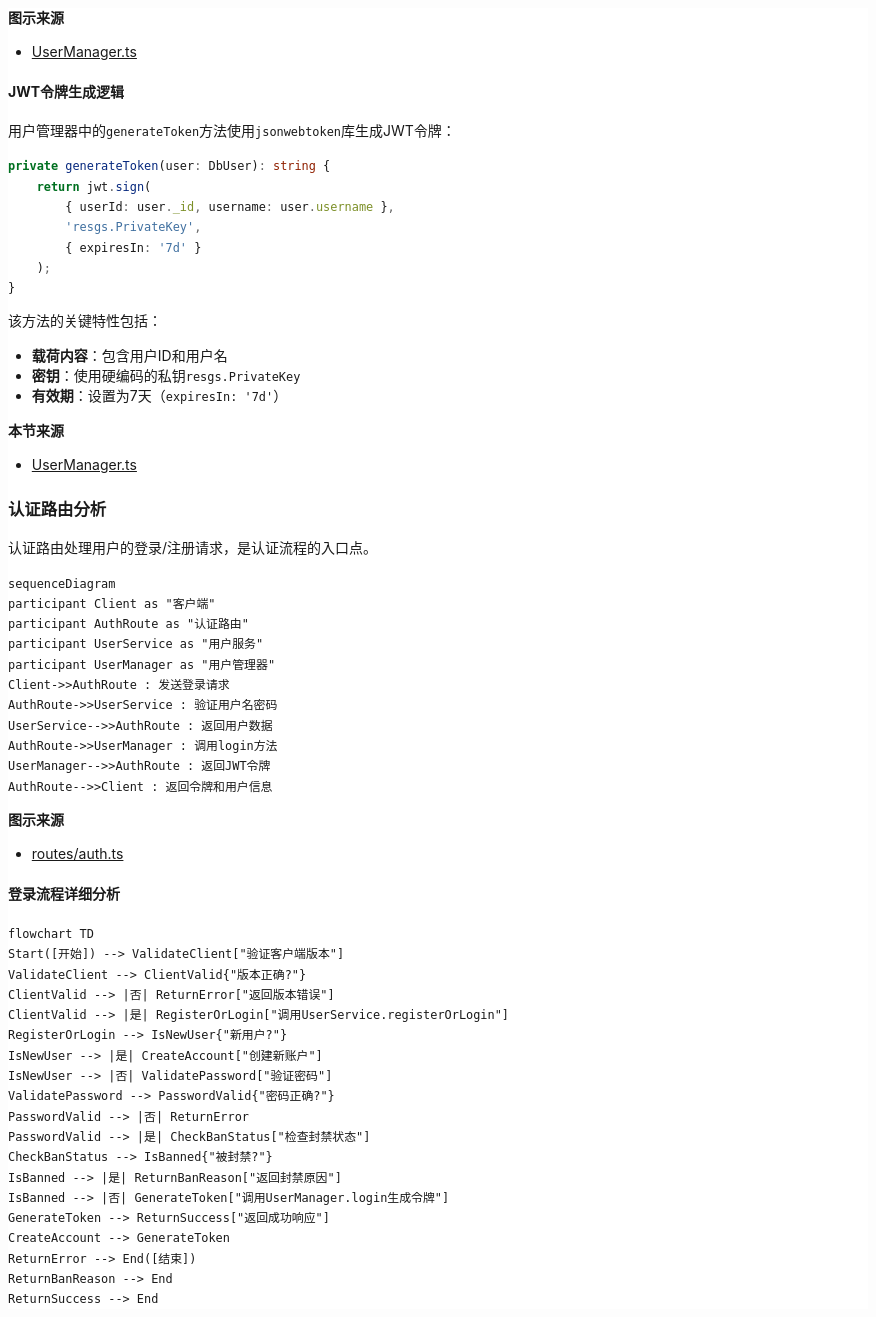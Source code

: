 **图示来源**
- [UserManager.ts](file://server/src/UserManager.ts#L1-L149)

#### JWT令牌生成逻辑
用户管理器中的`generateToken`方法使用`jsonwebtoken`库生成JWT令牌：

```typescript
private generateToken(user: DbUser): string {
    return jwt.sign(
        { userId: user._id, username: user.username },
        'resgs.PrivateKey',
        { expiresIn: '7d' }
    );
}
```

该方法的关键特性包括：
- **载荷内容**：包含用户ID和用户名
- **密钥**：使用硬编码的私钥`resgs.PrivateKey`
- **有效期**：设置为7天（`expiresIn: '7d'`）

**本节来源**
- [UserManager.ts](file://server/src/UserManager.ts#L32-L38)

### 认证路由分析
认证路由处理用户的登录/注册请求，是认证流程的入口点。

```mermaid
sequenceDiagram
participant Client as "客户端"
participant AuthRoute as "认证路由"
participant UserService as "用户服务"
participant UserManager as "用户管理器"
Client->>AuthRoute : 发送登录请求
AuthRoute->>UserService : 验证用户名密码
UserService-->>AuthRoute : 返回用户数据
AuthRoute->>UserManager : 调用login方法
UserManager-->>AuthRoute : 返回JWT令牌
AuthRoute-->>Client : 返回令牌和用户信息
```

**图示来源**
- [routes/auth.ts](file://server/src/routes/auth.ts#L1-L58)

#### 登录流程详细分析
```mermaid
flowchart TD
Start([开始]) --> ValidateClient["验证客户端版本"]
ValidateClient --> ClientValid{"版本正确?"}
ClientValid --> |否| ReturnError["返回版本错误"]
ClientValid --> |是| RegisterOrLogin["调用UserService.registerOrLogin"]
RegisterOrLogin --> IsNewUser{"新用户?"}
IsNewUser --> |是| CreateAccount["创建新账户"]
IsNewUser --> |否| ValidatePassword["验证密码"]
ValidatePassword --> PasswordValid{"密码正确?"}
PasswordValid --> |否| ReturnError
PasswordValid --> |是| CheckBanStatus["检查封禁状态"]
CheckBanStatus --> IsBanned{"被封禁?"}
IsBanned --> |是| ReturnBanReason["返回封禁原因"]
IsBanned --> |否| GenerateToken["调用UserManager.login生成令牌"]
GenerateToken --> ReturnSuccess["返回成功响应"]
CreateAccount --> GenerateToken
ReturnError --> End([结束])
ReturnBanReason --> End
ReturnSuccess --> End
```
